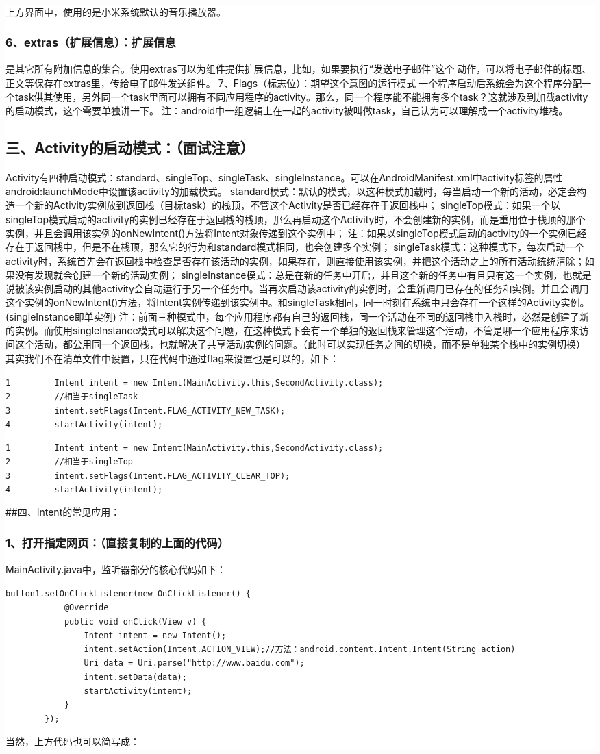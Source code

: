 上方界面中，使用的是小米系统默认的音乐播放器。
### 6、extras（扩展信息）：扩展信息
是其它所有附加信息的集合。使用extras可以为组件提供扩展信息，比如，如果要执行“发送电子邮件”这个
动作，可以将电子邮件的标题、正文等保存在extras里，传给电子邮件发送组件。
7、Flags（标志位）：期望这个意图的运行模式
一个程序启动后系统会为这个程序分配一个task供其使用，另外同一个task里面可以拥有不同应用程序的activity。那么，同一个程序能不能拥有多个task？这就涉及到加载activity的启动模式，这个需要单独讲一下。
注：android中一组逻辑上在一起的activity被叫做task，自己认为可以理解成一个activity堆栈。
## 三、Activity的启动模式：（面试注意）
Activity有四种启动模式：standard、singleTop、singleTask、singleInstance。可以在AndroidManifest.xml中activity标签的属性android:launchMode中设置该activity的加载模式。
standard模式：默认的模式，以这种模式加载时，每当启动一个新的活动，必定会构造一个新的Activity实例放到返回栈（目标task）的栈顶，不管这个Activity是否已经存在于返回栈中；
singleTop模式：如果一个以singleTop模式启动的activity的实例已经存在于返回桟的桟顶，那么再启动这个Activity时，不会创建新的实例，而是重用位于栈顶的那个实例，并且会调用该实例的onNewIntent()方法将Intent对象传递到这个实例中；
注：如果以singleTop模式启动的activity的一个实例已经存在于返回桟中，但是不在桟顶，那么它的行为和standard模式相同，也会创建多个实例；
singleTask模式：这种模式下，每次启动一个activity时，系统首先会在返回栈中检查是否存在该活动的实例，如果存在，则直接使用该实例，并把这个活动之上的所有活动统统清除；如果没有发现就会创建一个新的活动实例；
singleInstance模式：总是在新的任务中开启，并且这个新的任务中有且只有这一个实例，也就是说被该实例启动的其他activity会自动运行于另一个任务中。当再次启动该activity的实例时，会重新调用已存在的任务和实例。并且会调用这个实例的onNewIntent()方法，将Intent实例传递到该实例中。和singleTask相同，同一时刻在系统中只会存在一个这样的Activity实例。(singleInstance即单实例)
注：前面三种模式中，每个应用程序都有自己的返回栈，同一个活动在不同的返回栈中入栈时，必然是创建了新的实例。而使用singleInstance模式可以解决这个问题，在这种模式下会有一个单独的返回栈来管理这个活动，不管是哪一个应用程序来访问这个活动，都公用同一个返回栈，也就解决了共享活动实例的问题。（此时可以实现任务之间的切换，而不是单独某个栈中的实例切换）
其实我们不在清单文件中设置，只在代码中通过flag来设置也是可以的，如下：

```
1         Intent intent = new Intent(MainActivity.this,SecondActivity.class);
2         //相当于singleTask
3         intent.setFlags(Intent.FLAG_ACTIVITY_NEW_TASK);
4         startActivity(intent);
```

```
1         Intent intent = new Intent(MainActivity.this,SecondActivity.class);
2         //相当于singleTop
3         intent.setFlags(Intent.FLAG_ACTIVITY_CLEAR_TOP);
4         startActivity(intent);
```

##四、Intent的常见应用：
### 1、打开指定网页：（直接复制的上面的代码）
MainActivity.java中，监听器部分的核心代码如下：

```
button1.setOnClickListener(new OnClickListener() {            
            @Override
            public void onClick(View v) {
                Intent intent = new Intent();
                intent.setAction(Intent.ACTION_VIEW);//方法：android.content.Intent.Intent(String action)
                Uri data = Uri.parse("http://www.baidu.com");
                intent.setData(data);                
                startActivity(intent);        
            }
        });
```
当然，上方代码也可以简写成：
